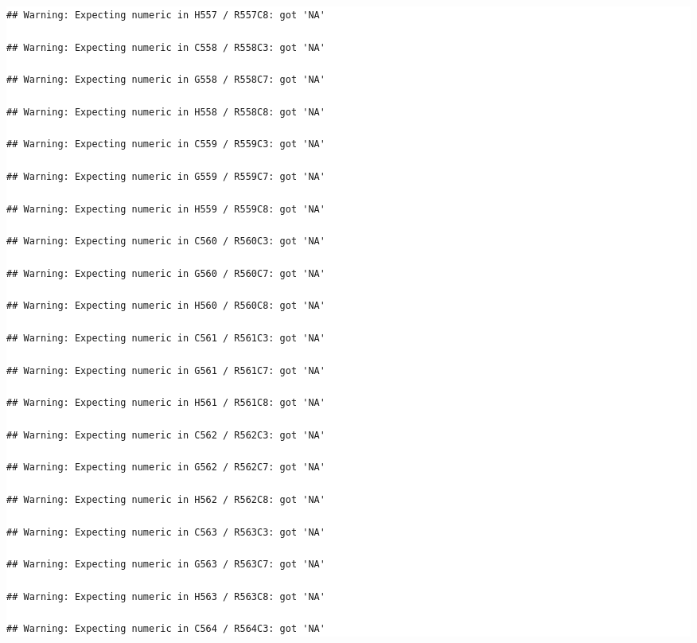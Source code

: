     ## Warning: Expecting numeric in H557 / R557C8: got 'NA'

    ## Warning: Expecting numeric in C558 / R558C3: got 'NA'

    ## Warning: Expecting numeric in G558 / R558C7: got 'NA'

    ## Warning: Expecting numeric in H558 / R558C8: got 'NA'

    ## Warning: Expecting numeric in C559 / R559C3: got 'NA'

    ## Warning: Expecting numeric in G559 / R559C7: got 'NA'

    ## Warning: Expecting numeric in H559 / R559C8: got 'NA'

    ## Warning: Expecting numeric in C560 / R560C3: got 'NA'

    ## Warning: Expecting numeric in G560 / R560C7: got 'NA'

    ## Warning: Expecting numeric in H560 / R560C8: got 'NA'

    ## Warning: Expecting numeric in C561 / R561C3: got 'NA'

    ## Warning: Expecting numeric in G561 / R561C7: got 'NA'

    ## Warning: Expecting numeric in H561 / R561C8: got 'NA'

    ## Warning: Expecting numeric in C562 / R562C3: got 'NA'

    ## Warning: Expecting numeric in G562 / R562C7: got 'NA'

    ## Warning: Expecting numeric in H562 / R562C8: got 'NA'

    ## Warning: Expecting numeric in C563 / R563C3: got 'NA'

    ## Warning: Expecting numeric in G563 / R563C7: got 'NA'

    ## Warning: Expecting numeric in H563 / R563C8: got 'NA'

    ## Warning: Expecting numeric in C564 / R564C3: got 'NA'
